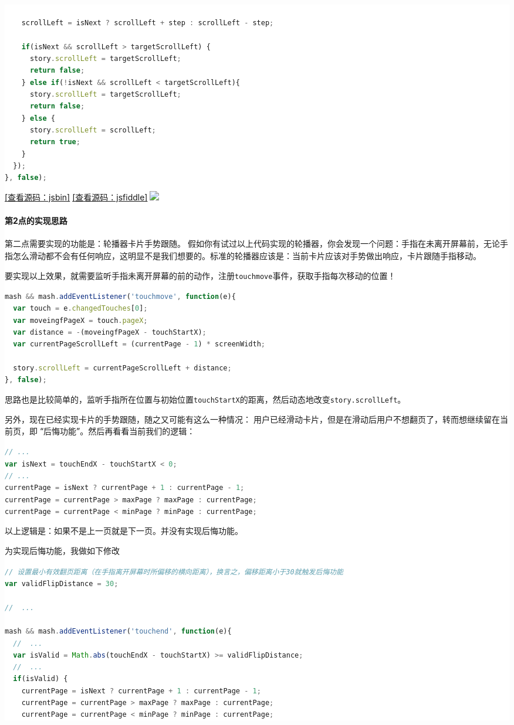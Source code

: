 ```js

    scrollLeft = isNext ? scrollLeft + step : scrollLeft - step;

    if(isNext && scrollLeft > targetScrollLeft) {
      story.scrollLeft = targetScrollLeft;
      return false;
    } else if(!isNext && scrollLeft < targetScrollLeft){
      story.scrollLeft = targetScrollLeft;
      return false;
    } else {
      story.scrollLeft = scrollLeft;
      return true;
    }
  });
}, false);
```

[\[查看源码：jsbin\]](http://jsbin.com/qoqufo/2/edit?html,css,js,output)
[\[查看源码：jsfiddle\]](https://jsfiddle.net/issaxite/ec6cmpkq/26/)
![](http://ohi69gup6.bkt.clouddn.com/scroll-view3-min.gif)

#### 第2点的实现思路
第二点需要实现的功能是：轮播器卡片手势跟随。
假如你有试过以上代码实现的轮播器，你会发现一个问题：手指在未离开屏幕前，无论手指怎么滑动都不会有任何响应，这明显不是我们想要的。标准的轮播器应该是：当前卡片应该对手势做出响应，卡片跟随手指移动。

要实现以上效果，就需要监听手指未离开屏幕的前的动作，注册`touchmove`事件，获取手指每次移动的位置！
```js
mash && mash.addEventListener('touchmove', function(e){
  var touch = e.changedTouches[0];
  var moveingfPageX = touch.pageX;
  var distance = -(moveingfPageX - touchStartX);
  var currentPageScrollLeft = (currentPage - 1) * screenWidth;

  story.scrollLeft = currentPageScrollLeft + distance;
}, false);
```
思路也是比较简单的，监听手指所在位置与初始位置`touchStartX`的距离，然后动态地改变`story.scrollLeft`。

另外，现在已经实现卡片的手势跟随，随之又可能有这么一种情况：
用户已经滑动卡片，但是在滑动后用户不想翻页了，转而想继续留在当前页，即 “后悔功能”。然后再看看当前我们的逻辑：
```js
// ...
var isNext = touchEndX - touchStartX < 0;
// ...
currentPage = isNext ? currentPage + 1 : currentPage - 1;
currentPage = currentPage > maxPage ? maxPage : currentPage;
currentPage = currentPage < minPage ? minPage : currentPage;
```
以上逻辑是：如果不是上一页就是下一页。并没有实现后悔功能。

为实现后悔功能，我做如下修改
```js
// 设置最小有效翻页距离（在手指离开屏幕时所偏移的横向距离），换言之，偏移距离小于30就触发后悔功能
var validFlipDistance = 30;

//  ...

mash && mash.addEventListener('touchend', function(e){
  //  ...
  var isValid = Math.abs(touchEndX - touchStartX) >= validFlipDistance;
  //  ...
  if(isValid) {
    currentPage = isNext ? currentPage + 1 : currentPage - 1;
    currentPage = currentPage > maxPage ? maxPage : currentPage;
    currentPage = currentPage < minPage ? minPage : currentPage;
```